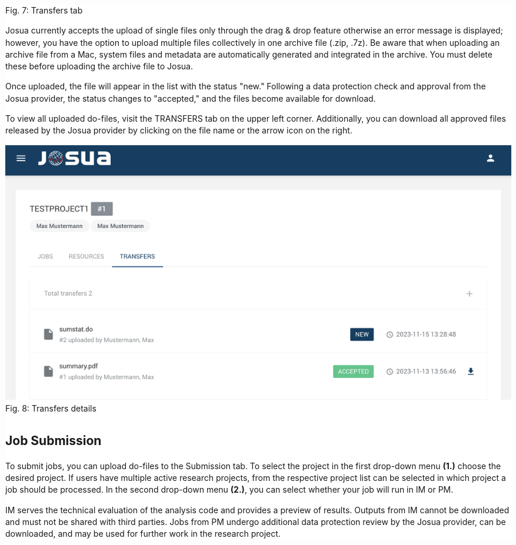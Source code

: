 Fig. 7: Transfers tab

Josua currently  accepts the upload of single files only through the drag & drop feature otherwise an error message is displayed; however, you have the option to upload multiple files collectively in one archive file (.zip, .7z). Be aware that when uploading an archive file from a Mac, system files and metadata are automatically generated and integrated in the archive. You must delete these before uploading the archive file to Josua. 

Once uploaded, the file will appear in the list with the status "new." Following a data protection check and approval from the Josua provider, the status changes to "accepted," and the files become available for download. 

To view all uploaded do-files, visit the TRANSFERS tab on the upper left corner. Additionally, you can download all approved files released by the Josua provider by clicking on the file name or the arrow icon on the right.

![Alt-Text](./images/transfers.png "Transfers details")
Fig. 8: Transfers details


## Job Submission

To submit jobs, you can upload do-files to the Submission tab. To select the project in the first drop-down menu **(1.)** choose the desired project. If users have multiple active research projects, from the respective project list can be selected in which project a job should be processed. In the second drop-down menu **(2.)**, you can select whether your job will run in IM or PM. 

IM serves the technical evaluation of the analysis code and provides a preview of results. Outputs from IM cannot be downloaded and must not be shared with third parties. Jobs from PM undergo additional data protection review by the Josua provider, can be downloaded, and may be used for further work in the research project.

